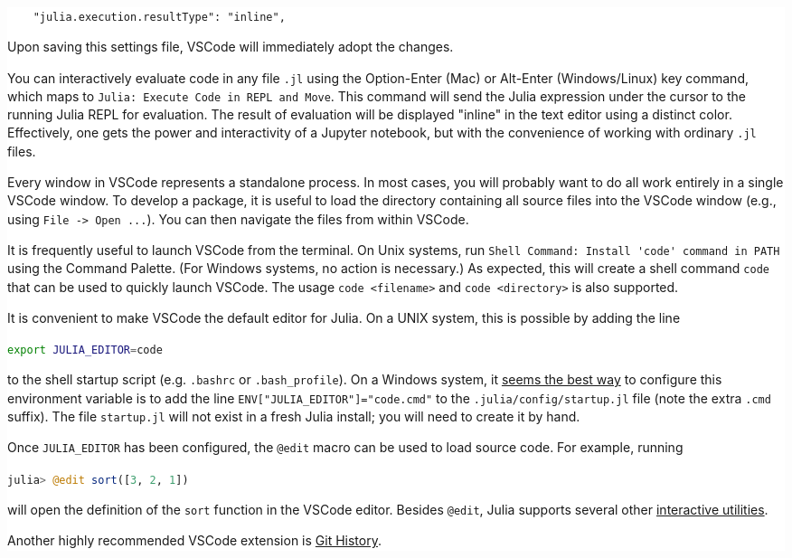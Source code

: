 ```
    "julia.execution.resultType": "inline",
```

Upon saving this settings file, VSCode will immediately adopt the changes.

You can interactively evaluate code in any file `.jl` using the Option-Enter (Mac) or Alt-Enter (Windows/Linux) key command, which maps to `Julia: Execute Code in REPL and Move`. This command will send the Julia expression under the cursor to the running Julia REPL for evaluation. The result of evaluation will be displayed "inline" in the text editor using a distinct color. Effectively, one gets the power and interactivity of a Jupyter notebook, but with the convenience of working with ordinary `.jl` files.

Every window in VSCode represents a standalone process. In most cases, you will probably want to do all work entirely in a single VSCode window. To develop a package, it is useful to load the directory containing all source files into the VSCode window (e.g., using `File -> Open ...`). You can then navigate the files from within VSCode.

It is frequently useful to launch VSCode from the terminal. On Unix systems, run `Shell Command: Install 'code' command in PATH` using the Command Palette. (For Windows systems, no action is necessary.) As expected, this will create a shell command `code` that can be used to quickly launch VSCode. The usage `code <filename>` and `code <directory>` is also supported.

It is convenient to make VSCode the default editor for Julia. On a UNIX system, this is possible by adding the line
```bash
export JULIA_EDITOR=code
```
to the shell startup script (e.g. `.bashrc` or `.bash_profile`). On a Windows system, it [seems the best way](https://discourse.julialang.org/t/windows-command-for-vs-code/29902/9) to configure this environment variable is to add the line `ENV["JULIA_EDITOR"]="code.cmd"` to the `.julia/config/startup.jl` file (note the extra `.cmd` suffix). The file `startup.jl` will not exist in a fresh Julia install; you will need to create it by hand.

Once `JULIA_EDITOR` has been configured, the `@edit` macro can be used to load source code. For example, running
```julia
julia> @edit sort([3, 2, 1])
```
will open the definition of the `sort` function in the VSCode editor. Besides `@edit`, Julia supports several other [interactive utilities](https://docs.julialang.org/en/v1/stdlib/InteractiveUtils/).

Another highly recommended VSCode extension is [Git History](https://marketplace.visualstudio.com/items?itemName=donjayamanne.githistory).

